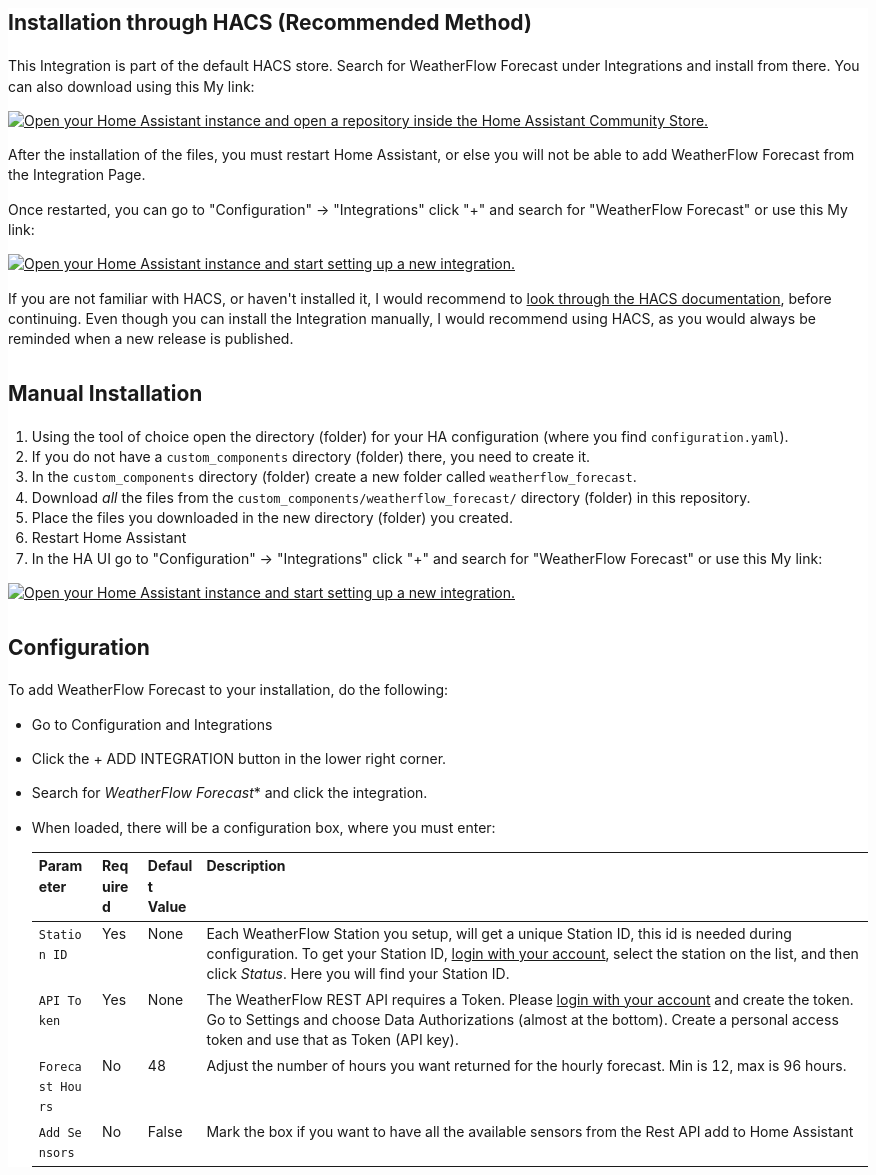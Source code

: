 ## Installation through HACS (Recommended Method)

This Integration is part of the default HACS store. Search for WeatherFlow Forecast under Integrations and install from there. You can also download using this My link:

[![Open your Home Assistant instance and open a repository inside the Home Assistant Community Store.](https://my.home-assistant.io/badges/hacs_repository.svg)](https://my.home-assistant.io/redirect/hacs_repository/?owner=briis&repository=weatherflow_forecast&category=integration)

After the installation of the files, you must restart Home Assistant, or else you will not be able to add WeatherFlow Forecast from the Integration Page.

Once restarted, you can go to "Configuration" -> "Integrations" click "+" and search for "WeatherFlow Forecast" or use this My link:

[![Open your Home Assistant instance and start setting up a new integration.](https://my.home-assistant.io/badges/config_flow_start.svg)](https://my.home-assistant.io/redirect/config_flow_start/?domain=weatherflow_forecast)

If you are not familiar with HACS, or haven't installed it, I would recommend to [look through the HACS documentation](https://hacs.xyz/), before continuing. Even though you can install the Integration manually, I would recommend using HACS, as you would always be reminded when a new release is published.

## Manual Installation

1. Using the tool of choice open the directory (folder) for your HA configuration (where you find `configuration.yaml`).
2. If you do not have a `custom_components` directory (folder) there, you need to create it.
3. In the `custom_components` directory (folder) create a new folder called `weatherflow_forecast`.
4. Download _all_ the files from the `custom_components/weatherflow_forecast/` directory (folder) in this repository.
5. Place the files you downloaded in the new directory (folder) you created.
6. Restart Home Assistant
7. In the HA UI go to "Configuration" -> "Integrations" click "+" and search for "WeatherFlow Forecast" or use this My link:

[![Open your Home Assistant instance and start setting up a new integration.](https://my.home-assistant.io/badges/config_flow_start.svg)](https://my.home-assistant.io/redirect/config_flow_start/?domain=weatherflow_forecast)

## Configuration

To add WeatherFlow Forecast to your installation, do the following:

- Go to Configuration and Integrations
- Click the + ADD INTEGRATION button in the lower right corner.
- Search for *WeatherFlow Forecast** and click the integration.
- When loaded, there will be a configuration box, where you must enter:

  | Parameter | Required | Default Value | Description |
  | --------- | -------- | ------------- | ----------- |
  | `Station ID` | Yes | None | Each WeatherFlow Station you setup, will get a unique Station ID, this id is needed during configuration. To get your Station ID, [login with your account](https://tempestwx.com/settings/stations/), select the station on the list, and then click *Status*. Here you will find your Station ID. |
  | `API Token` | Yes | None | The WeatherFlow REST API requires a Token. Please [login with your account](https://tempestwx.com/settings/tokens) and create the token. Go to Settings and choose Data Authorizations (almost at the bottom). Create a personal access token and use that as Token (API key). |
  | `Forecast Hours` | No | 48 | Adjust the number of hours you want returned for the hourly forecast. Min is 12, max is 96 hours. |
  | `Add Sensors` | No | False | Mark the box if you want to have all the available sensors from the Rest API add to Home Assistant |
